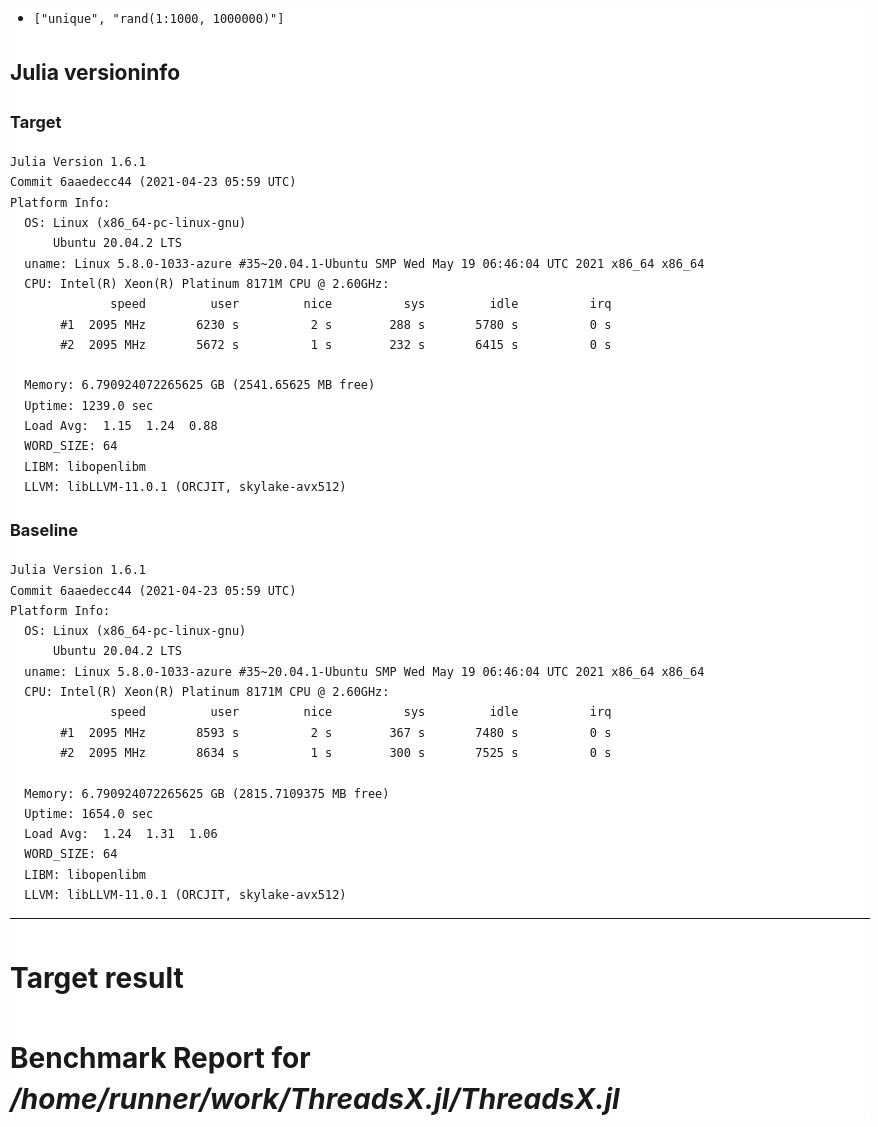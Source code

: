 - `["unique", "rand(1:1000, 1000000)"]`

## Julia versioninfo

### Target
```
Julia Version 1.6.1
Commit 6aaedecc44 (2021-04-23 05:59 UTC)
Platform Info:
  OS: Linux (x86_64-pc-linux-gnu)
      Ubuntu 20.04.2 LTS
  uname: Linux 5.8.0-1033-azure #35~20.04.1-Ubuntu SMP Wed May 19 06:46:04 UTC 2021 x86_64 x86_64
  CPU: Intel(R) Xeon(R) Platinum 8171M CPU @ 2.60GHz: 
              speed         user         nice          sys         idle          irq
       #1  2095 MHz       6230 s          2 s        288 s       5780 s          0 s
       #2  2095 MHz       5672 s          1 s        232 s       6415 s          0 s
       
  Memory: 6.790924072265625 GB (2541.65625 MB free)
  Uptime: 1239.0 sec
  Load Avg:  1.15  1.24  0.88
  WORD_SIZE: 64
  LIBM: libopenlibm
  LLVM: libLLVM-11.0.1 (ORCJIT, skylake-avx512)
```

### Baseline
```
Julia Version 1.6.1
Commit 6aaedecc44 (2021-04-23 05:59 UTC)
Platform Info:
  OS: Linux (x86_64-pc-linux-gnu)
      Ubuntu 20.04.2 LTS
  uname: Linux 5.8.0-1033-azure #35~20.04.1-Ubuntu SMP Wed May 19 06:46:04 UTC 2021 x86_64 x86_64
  CPU: Intel(R) Xeon(R) Platinum 8171M CPU @ 2.60GHz: 
              speed         user         nice          sys         idle          irq
       #1  2095 MHz       8593 s          2 s        367 s       7480 s          0 s
       #2  2095 MHz       8634 s          1 s        300 s       7525 s          0 s
       
  Memory: 6.790924072265625 GB (2815.7109375 MB free)
  Uptime: 1654.0 sec
  Load Avg:  1.24  1.31  1.06
  WORD_SIZE: 64
  LIBM: libopenlibm
  LLVM: libLLVM-11.0.1 (ORCJIT, skylake-avx512)
```

---
# Target result
# Benchmark Report for */home/runner/work/ThreadsX.jl/ThreadsX.jl*

